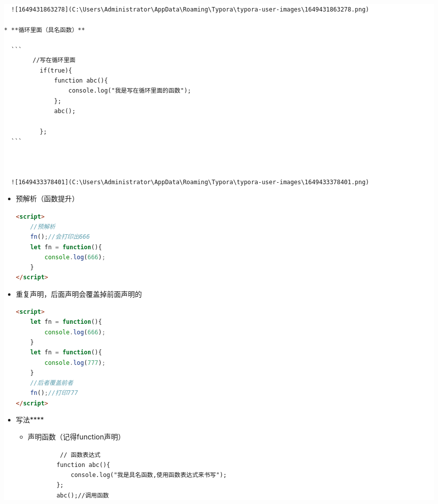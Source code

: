       ![1649431863278](C:\Users\Administrator\AppData\Roaming\Typora\typora-user-images\1649431863278.png)

    * **循环里面（具名函数）**

      ```
      		//写在循环里面
              if(true){
                  function abc(){
                      console.log("我是写在循环里面的函数");
                  };
                  abc();
      
              };
      ```

      

      ![1649433378401](C:\Users\Administrator\AppData\Roaming\Typora\typora-user-images\1649433378401.png)

  * 预解析（函数提升）

    ```html
    <script>
        //预解析
        fn();//会打印出666
        let fn = function(){
            console.log(666);
        }
    </script>
    ```

  * 重复声明，后面声明会覆盖掉前面声明的

    ```html
    <script>
        let fn = function(){
            console.log(666);
        }
        let fn = function(){
            console.log(777);
        }
        //后者覆盖前者
        fn();//打印777
    </script>
    ```

    

* 写法****

  * 声明函数（记得function声明）

    ```
    		 // 函数表达式
    		function abc(){
                console.log("我是具名函数,使用函数表达式来书写");
            };
            abc();//调用函数
    ```
